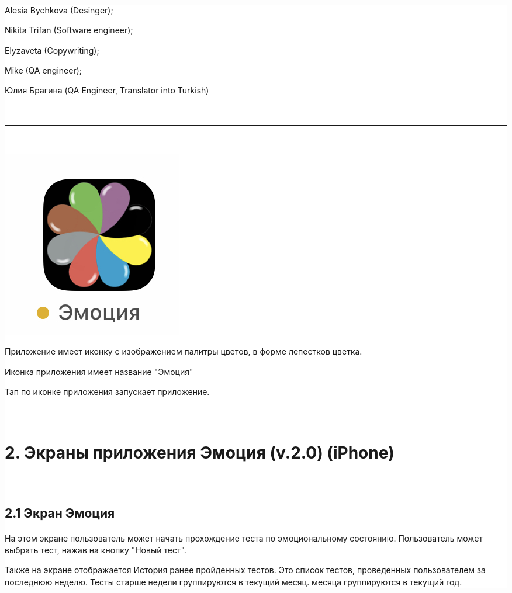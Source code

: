Alesia Bychkova (Desinger);

Nikita Trifan (Software engineer);

Elyzaveta (Copywriting);

Mike (QA engineer);

Юлия Брагина (QA Engineer, Translator into Turkish)

<br>

------------------------------------------------------------------------

<br>

![IMG_4CBC6E81C0B3-1.jpeg](https://github.com/Mixarder/Mixarder/blob/main/assets/EmotionPic/IMG_4CBC6E81C0B3-1.jpeg)

Приложение имеет иконку с изображением палитры цветов, в форме лепестков
цветка.

Иконка приложения имеет название "Эмоция"

Тап по иконке приложения запускает приложение.

<br>

# 2. Экраны приложения Эмоция (v.2.0) (iPhone)
<br>

## 2.1 Экран Эмоция

На этом экране пользователь может начать прохождение теста по
эмоциональному состоянию. Пользователь может выбрать тест, нажав на
кнопку \"Новый тест\".

Также на экране отображается История ранее пройденных тестов. Это список
тестов, проведенных пользователем за последнюю неделю. Тесты старше
недели группируются в текущий месяц. месяца группируются в текущий год.
